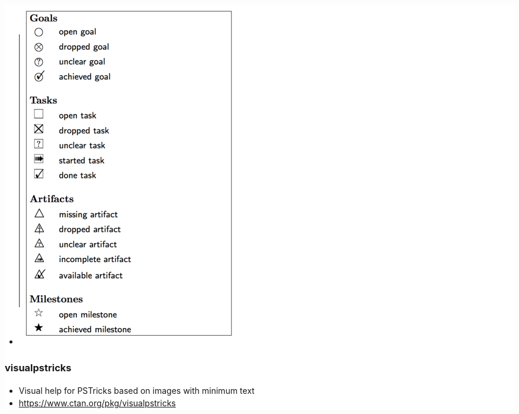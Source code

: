 - ![](images/typed-checklist.png)

### visualpstricks
- Visual help for PSTricks based on images with minimum text
- https://www.ctan.org/pkg/visualpstricks